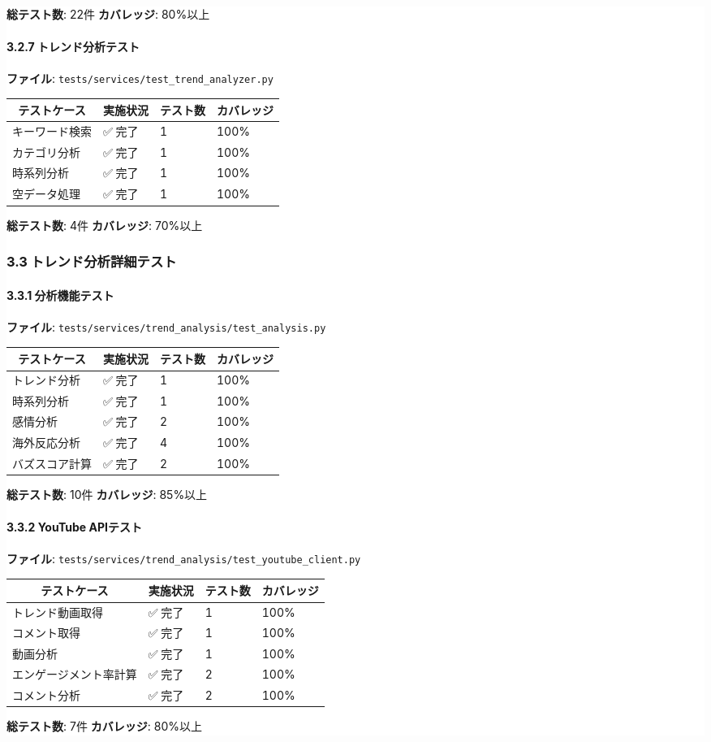 **総テスト数**: 22件
**カバレッジ**: 80%以上

#### 3.2.7 トレンド分析テスト
**ファイル**: `tests/services/test_trend_analyzer.py`

| テストケース | 実施状況 | テスト数 | カバレッジ |
|-------------|---------|---------|-----------|
| キーワード検索 | ✅ 完了 | 1 | 100% |
| カテゴリ分析 | ✅ 完了 | 1 | 100% |
| 時系列分析 | ✅ 完了 | 1 | 100% |
| 空データ処理 | ✅ 完了 | 1 | 100% |

**総テスト数**: 4件
**カバレッジ**: 70%以上

### 3.3 トレンド分析詳細テスト

#### 3.3.1 分析機能テスト
**ファイル**: `tests/services/trend_analysis/test_analysis.py`

| テストケース | 実施状況 | テスト数 | カバレッジ |
|-------------|---------|---------|-----------|
| トレンド分析 | ✅ 完了 | 1 | 100% |
| 時系列分析 | ✅ 完了 | 1 | 100% |
| 感情分析 | ✅ 完了 | 2 | 100% |
| 海外反応分析 | ✅ 完了 | 4 | 100% |
| バズスコア計算 | ✅ 完了 | 2 | 100% |

**総テスト数**: 10件
**カバレッジ**: 85%以上

#### 3.3.2 YouTube APIテスト
**ファイル**: `tests/services/trend_analysis/test_youtube_client.py`

| テストケース | 実施状況 | テスト数 | カバレッジ |
|-------------|---------|---------|-----------|
| トレンド動画取得 | ✅ 完了 | 1 | 100% |
| コメント取得 | ✅ 完了 | 1 | 100% |
| 動画分析 | ✅ 完了 | 1 | 100% |
| エンゲージメント率計算 | ✅ 完了 | 2 | 100% |
| コメント分析 | ✅ 完了 | 2 | 100% |

**総テスト数**: 7件
**カバレッジ**: 80%以上
